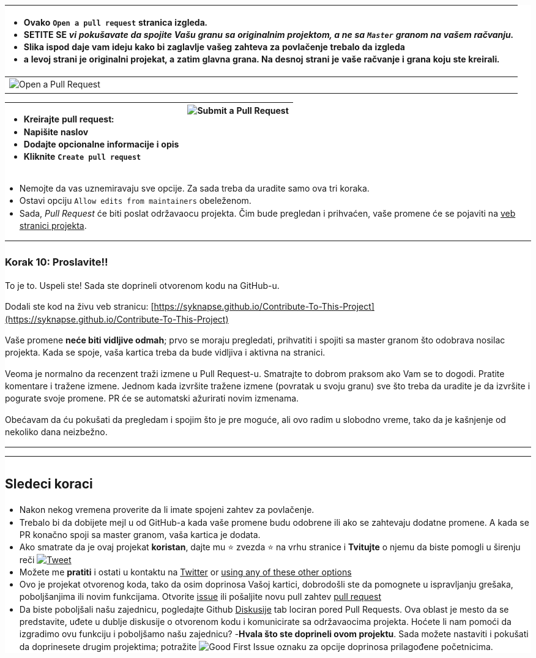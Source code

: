 
| <ul><li>Ovako `Open a pull request` stranica izgleda.</li><li>SETITE SE _vi pokušavate da spojite Vašu granu sa originalnim projektom, a ne sa `Master` granom na vašem račvanju_.</li><li>Slika ispod daje vam ideju kako bi zaglavlje vašeg zahteva za povlačenje trebalo da izgleda</li><li>a levoj strani je originalni projekat, a zatim glavna grana. Na desnoj strani je vaše račvanje i grana koju ste kreirali.</li></ul> |
| :--------------------------------------------------------------------------------------------------------------------------------------------------------------------------------------------------------------------------------------------------------------------------------------------------------------------------------------------------------------------------------------------------------------------------------- |
| ![Open a Pull Request](/readme-only/pull-request-branches.PNG 'Zahtevate da spojite svoju granu sa vaše vilice u glavnu granu originalnog projekta')                                                                                                                                                                                                                                                                               |

| <ul><li>Kreirajte pull request:</li><li>Napišite naslov</li><li>Dodajte opcionalne informacije i opis</li><li>Kliknite `Create pull request`</li></ul> | ![Submit a Pull Request](/readme-only/pull-request-open.PNG 'Kliknite yeleno dugme. Nemojte se plašiti!') |
| :----------------------------------------------------------------------------------------------------------------------------------------------------- | --------------------------------------------------------------------------------------------------------: |


- Nemojte da vas uznemiravaju sve opcije. Za sada treba da uradite samo ova tri koraka.
- Ostavi opciju `Allow edits from maintainers` obeleženom.
- Sada, _Pull Request_ će biti poslat održavaocu projekta. Čim bude pregledan i prihvaćen, vaše promene će se pojaviti na [veb stranici projekta](https://syknapse.github.io/Contribute-To-This-Project 'Contribute To This Project web page').

---

### Korak 10: Proslavite!!

To je to. Uspeli ste! Sada ste doprineli otvorenom kodu na GitHub-u.

Dodali ste kod na živu veb stranicu: [https://syknapse.github.io/Contribute-To-This-Project](https://syknapse.github.io/Contribute-To-This-Project)

Vaše promene **neće biti vidljive odmah**; prvo se moraju pregledati, prihvatiti i spojiti sa master granom što odobrava nosilac projekta. Kada se spoje, vaša kartica treba da bude vidljiva i aktivna na stranici.

Veoma je normalno da recenzent traži izmene u Pull Request-u. Smatrajte to dobrom praksom ako Vam se to dogodi. Pratite komentare i tražene izmene. Jednom kada izvršite tražene izmene (povratak u svoju granu) sve što treba da uradite je da izvršite i pogurate svoje promene. PR će se automatski ažurirati novim izmenama.

Obećavam da ću pokušati da pregledam i spojim što je pre moguće, ali ovo radim u slobodno vreme, tako da je kašnjenje od nekoliko dana neizbežno.

---

---

## Sledeci koraci

- Nakon nekog vremena proverite da li imate spojeni zahtev za povlačenje.
- Trebalo bi da dobijete mejl u od GitHub-a kada vaše promene budu odobrene ili ako se zahtevaju dodatne promene. A kada se PR konačno spoji sa master granom, vaša kartica je dodata.
- Ako smatrate da je ovaj projekat **koristan**, dajte mu :star: zvezda :star: na vrhu stranice i **Tvitujte** o njemu da biste pomogli u širenju reči [![Tweet](https://img.shields.io/twitter/url/http/shields.io.svg?style=social)](https://twitter.com/intent/tweet?text=Contribute%20To%20This%20Project.%20An%20easy%20project%20for%20first-time%20contributors,%20with%20a%20full%20tutorial.%20By%20@Syknapse&url=https://github.com/Syknapse/Contribute-To-This-Project&hashtags=100DaysofCode 'Tweet this project')
- Možete me **pratiti** i ostati u kontaktu na [Twitter](https://twitter.com/Syknapse '@Syknapse') or [using any of these other options](https://syknapse.github.io/Syk-Houdeib/#contact 'My contact section | Portfolio')
- Ovo je projekat otvorenog koda, tako da osim doprinosa Vašoj kartici, dobrodošli ste da pomognete u ispravljanju grešaka, poboljšanjima ili novim funkcijama. Otvorite [issue](https://help.github.com/articles/creating-an-issue/ 'Mastering Issues | GitHub Guides') ili pošaljite novu pull zahtev [pull request](https://help.github.com/articles/creating-a-pull-request-from-a-fork/ 'Creating a pull request from a fork | GitHub Help')
- Da biste poboljšali našu zajednicu, pogledajte Github [Diskusije](https://github.com/Syknapse/Contribute-To-This-Project/discussions) tab lociran pored Pull Requests. Ova oblast je mesto da se predstavite, uđete u dublje diskusije o otvorenom kodu i komunicirate sa održavaocima projekta. Hoćete li nam pomoći da izgradimo ovu funkciju i poboljšamo našu zajednicu? -**Hvala što ste doprineli ovom projektu**. Sada možete nastaviti i pokušati da doprinesete drugim projektima; potražite ![Good First Issue](https://user-images.githubusercontent.com/29199184/33852733-e23b7070-debb-11e7-907b-4e7a03aad436.png) oznaku za opcije doprinosa prilagođene početnicima.